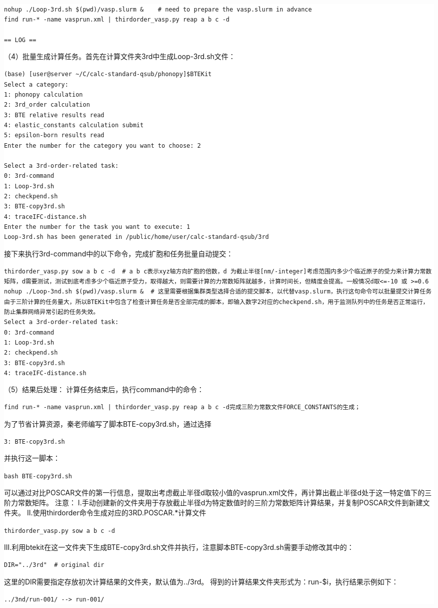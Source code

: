 ```
nohup ./Loop-3rd.sh $(pwd)/vasp.slurm &    # need to prepare the vasp.slurm in advance
find run-* -name vasprun.xml | thirdorder_vasp.py reap a b c -d 

== LOG ==
```
（4）批量生成计算任务。首先在计算文件夹3rd中生成Loop-3rd.sh文件：
```
(base) [user@server ~/C/calc-standard-qsub/phonopy]$BTEKit
Select a category:
1: phonopy calculation
2: 3rd_order calculation
3: BTE relative results read
4: elastic_constants calculation submit
5: epsilon-born results read
Enter the number for the category you want to choose: 2

Select a 3rd-order-related task:
0: 3rd-command
1: Loop-3rd.sh
2: checkpend.sh
3: BTE-copy3rd.sh
4: traceIFC-distance.sh
Enter the number for the task you want to execute: 1
Loop-3rd.sh has been generated in /public/home/user/calc-standard-qsub/3rd
```
接下来执行3rd-command中的以下命令，完成扩胞和任务批量自动提交：
```
thirdorder_vasp.py sow a b c -d  # a b c表示xyz轴方向扩胞的倍数，d 为截止半径[nm/-integer]考虑范围内多少个临近原子的受力来计算力常数矩阵，d需要测试，测试到底考虑多少个临近原子受力，取得越大，则需要计算的力常数矩阵就越多，计算时间长，但精度会提高。一般情况d取<=-10 或 >=0.6
nohup ./Loop-3nd.sh $(pwd)/vasp.slurm &  # 这里需要根据集群类型选择合适的提交脚本，以代替vasp.slurm，执行这句命令可以批量提交计算任务
由于三阶计算的任务量大，所以BTEKit中包含了检查计算任务是否全部完成的脚本，即输入数字2对应的checkpend.sh，用于监测队列中的任务是否正常运行，防止集群网络异常引起的任务失效。
Select a 3rd-order-related task:
0: 3rd-command
1: Loop-3rd.sh
2: checkpend.sh
3: BTE-copy3rd.sh
4: traceIFC-distance.sh
```
（5）结果后处理：
计算任务结束后，执行command中的命令：
```
find run-* -name vasprun.xml | thirdorder_vasp.py reap a b c -d完成三阶力常数文件FORCE_CONSTANTS的生成；
```
为了节省计算资源，秦老师编写了脚本BTE-copy3rd.sh，通过选择
```
3: BTE-copy3rd.sh
```
并执行这一脚本：
```
bash BTE-copy3rd.sh
```
可以通过对比POSCAR文件的第一行信息，提取出考虑截止半径d取较小值的vasprun.xml文件，再计算出截止半径d处于这一特定值下的三阶力常数矩阵。
注意：
I.手动创建新的文件夹用于存放截止半径d为特定数值时的三阶力常数矩阵计算结果，并复制POSCAR文件到新建文件夹。
II.使用thirdorder命令生成对应的3RD.POSCAR.*计算文件
```
thirdorder_vasp.py sow a b c -d
```
III.利用btekit在这一文件夹下生成BTE-copy3rd.sh文件并执行，注意脚本BTE-copy3rd.sh需要手动修改其中的：
```
DIR="../3rd"  # original dir
```
这里的DIR需要指定存放初次计算结果的文件夹，默认值为../3rd。
得到的计算结果文件夹形式为：run-$i，执行结果示例如下：
```
../3nd/run-001/ --> run-001/
```